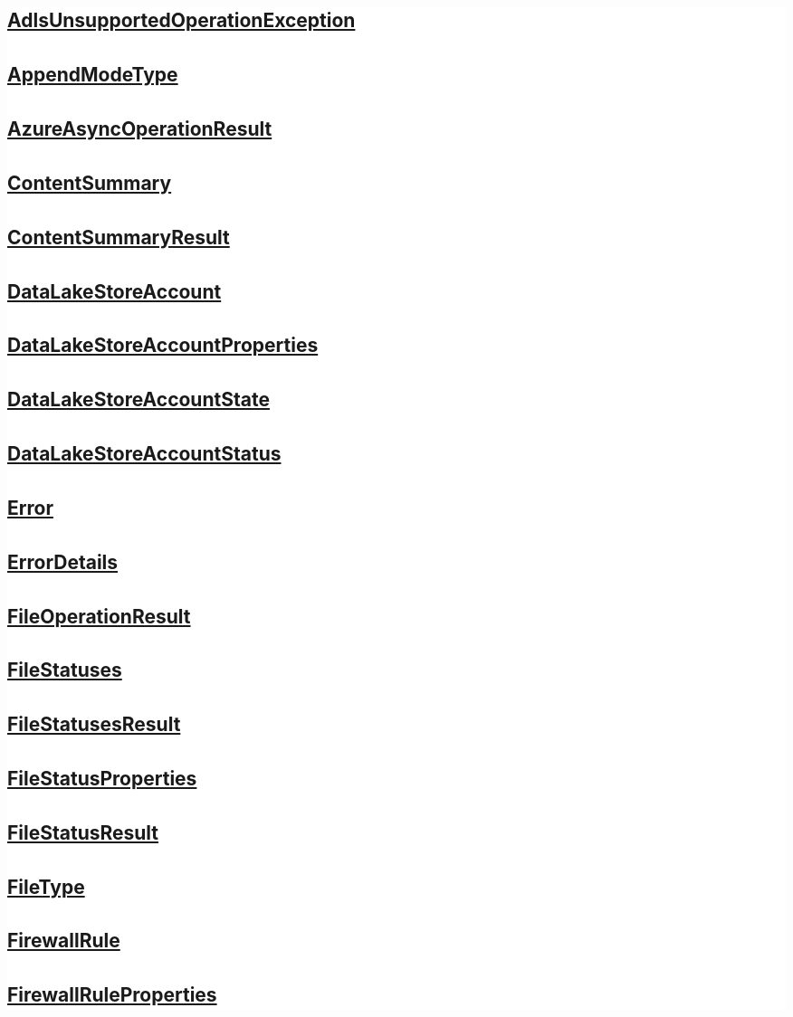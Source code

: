 ## [AdlsUnsupportedOperationException](com.microsoft.azure.management.datalake.store.models._adls_unsupported_operation_exception.yml)
## [AppendModeType](com.microsoft.azure.management.datalake.store.models._append_mode_type.yml)
## [AzureAsyncOperationResult](com.microsoft.azure.management.datalake.store.models._azure_async_operation_result.yml)
## [ContentSummary](com.microsoft.azure.management.datalake.store.models._content_summary.yml)
## [ContentSummaryResult](com.microsoft.azure.management.datalake.store.models._content_summary_result.yml)
## [DataLakeStoreAccount](com.microsoft.azure.management.datalake.store.models._data_lake_store_account.yml)
## [DataLakeStoreAccountProperties](com.microsoft.azure.management.datalake.store.models._data_lake_store_account_properties.yml)
## [DataLakeStoreAccountState](com.microsoft.azure.management.datalake.store.models._data_lake_store_account_state.yml)
## [DataLakeStoreAccountStatus](com.microsoft.azure.management.datalake.store.models._data_lake_store_account_status.yml)
## [Error](com.microsoft.azure.management.datalake.store.models._error.yml)
## [ErrorDetails](com.microsoft.azure.management.datalake.store.models._error_details.yml)
## [FileOperationResult](com.microsoft.azure.management.datalake.store.models._file_operation_result.yml)
## [FileStatuses](com.microsoft.azure.management.datalake.store.models._file_statuses.yml)
## [FileStatusesResult](com.microsoft.azure.management.datalake.store.models._file_statuses_result.yml)
## [FileStatusProperties](com.microsoft.azure.management.datalake.store.models._file_status_properties.yml)
## [FileStatusResult](com.microsoft.azure.management.datalake.store.models._file_status_result.yml)
## [FileType](com.microsoft.azure.management.datalake.store.models._file_type.yml)
## [FirewallRule](com.microsoft.azure.management.datalake.store.models._firewall_rule.yml)
## [FirewallRuleProperties](com.microsoft.azure.management.datalake.store.models._firewall_rule_properties.yml)
